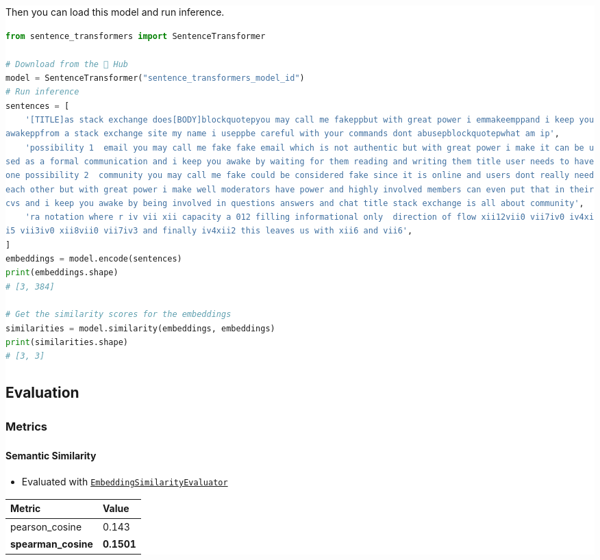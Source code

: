 Then you can load this model and run inference.
```python
from sentence_transformers import SentenceTransformer

# Download from the 🤗 Hub
model = SentenceTransformer("sentence_transformers_model_id")
# Run inference
sentences = [
    '[TITLE]as stack exchange does[BODY]blockquotepyou may call me fakeppbut with great power i emmakeemppand i keep you awakeppfrom a stack exchange site my name i useppbe careful with your commands dont abusepblockquotepwhat am ip',
    'possibility 1  email you may call me fake fake email which is not authentic but with great power i make it can be used as a formal communication and i keep you awake by waiting for them reading and writing them title user needs to have one possibility 2  community you may call me fake could be considered fake since it is online and users dont really need each other but with great power i make well moderators have power and highly involved members can even put that in their cvs and i keep you awake by being involved in questions answers and chat title stack exchange is all about community',
    'ra notation where r iv vii xii capacity a 012 filling informational only  direction of flow xii12vii0 vii7iv0 iv4xii5 vii3iv0 xii8vii0 vii7iv3 and finally iv4xii2 this leaves us with xii6 and vii6',
]
embeddings = model.encode(sentences)
print(embeddings.shape)
# [3, 384]

# Get the similarity scores for the embeddings
similarities = model.similarity(embeddings, embeddings)
print(similarities.shape)
# [3, 3]
```







## Evaluation

### Metrics

#### Semantic Similarity

* Evaluated with [<code>EmbeddingSimilarityEvaluator</code>](https://sbert.net/docs/package_reference/sentence_transformer/evaluation.html#sentence_transformers.evaluation.EmbeddingSimilarityEvaluator)

| Metric              | Value      |
|:--------------------|:-----------|
| pearson_cosine      | 0.143      |
| **spearman_cosine** | **0.1501** |
